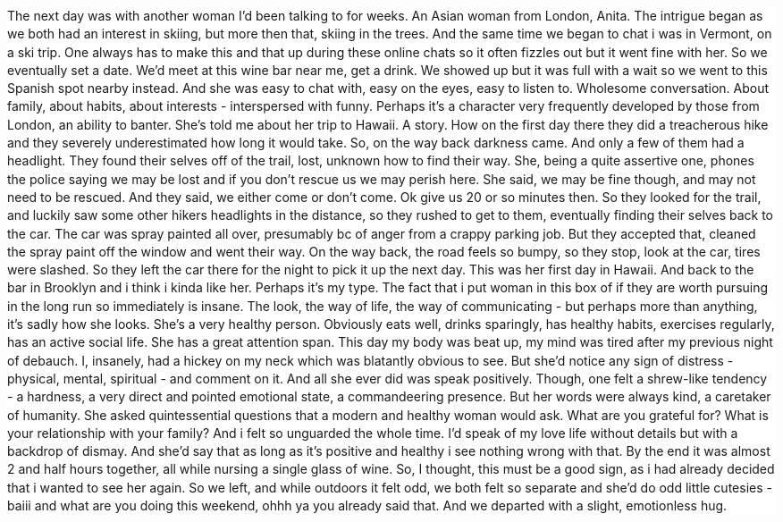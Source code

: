 The next day was with another woman I’d been talking to for weeks. An Asian woman from London, Anita. The intrigue began as we both had an interest in skiing, but more then that, skiing in the trees. And the same time we began to chat i was in Vermont, on a ski trip. One always has to make this and that up during these online chats so it often fizzles out but it went fine with her. So we eventually set a date. We’d meet at this wine bar near me, get a drink. We showed up but it was full with a wait so we went to this Spanish spot nearby instead. And she was easy to chat with, easy on the eyes, easy to listen to. Wholesome conversation. About family, about habits, about interests - interspersed with funny. Perhaps it’s a character very frequently developed by those from London, an ability to banter. She’s told me about her trip to Hawaii. A story. How on the first day there they did a treacherous hike and they severely underestimated how long it would take. So, on the way back darkness came. And only a few of them had a headlight. They found their selves off of the trail, lost, unknown how to find their way. She, being a quite assertive one, phones the police saying we may be lost and if you don’t rescue us we may perish here. She said, we may be fine though, and may not need to be rescued. And they said, we either come or don’t come. Ok give us 20 or so minutes then. So they looked for the trail, and luckily saw some other hikers headlights in the distance, so they rushed to get to them, eventually finding their selves back to the car. The car was spray painted all over, presumably bc of anger from a crappy parking job. But they accepted that, cleaned the spray paint off the window and went their way. On the way back, the road feels so bumpy, so they stop, look at the car, tires were slashed. So they left the car there for the night to pick it up the next day. This was her first day in Hawaii. And back to the bar in Brooklyn and i think i kinda like her. Perhaps it’s my type. The fact that i put woman in this box of if they are worth pursuing in the long run so immediately is insane. The look, the way of life, the way of communicating - but perhaps more than anything, it’s sadly how she looks. She’s a very healthy person. Obviously eats well, drinks sparingly, has healthy habits, exercises regularly, has an active social life. She has a great attention span. This day my body was beat up, my mind was tired after my previous night of debauch. I, insanely, had a hickey on my neck which was blatantly obvious to see. But she’d notice any sign of distress - physical, mental, spiritual - and comment on it. And all she ever did was speak positively. Though, one felt a shrew-like tendency - a hardness, a very direct and pointed emotional state, a commandeering presence. But her words were always kind, a caretaker of humanity. She asked quintessential questions that a modern and healthy woman would ask. What are you grateful for? What is your relationship with your family? And i felt so unguarded the whole time. I’d speak of my love life without details but with a backdrop of dismay. And she’d say that as long as it’s positive and healthy i see nothing wrong with that. By the end it was almost 2 and half hours together, all while nursing a single glass of wine. So, I thought, this must be a good sign, as i had already decided
that i wanted to see her again. So we left, and while outdoors it felt odd, we both felt so separate and she’d do odd little cutesies - baiii and what are you doing this weekend, ohhh ya you already said that. And we departed with a slight, emotionless hug.
